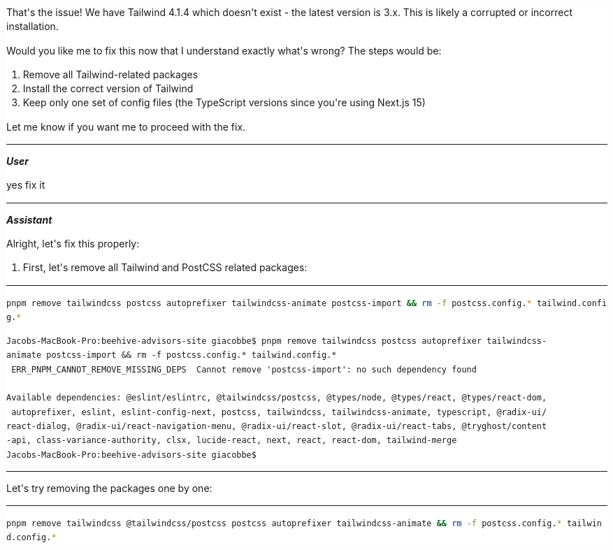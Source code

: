 
That's the issue! We have Tailwind 4.1.4 which doesn't exist - the latest version is 3.x. This is likely a corrupted or incorrect installation.

Would you like me to fix this now that I understand exactly what's wrong? The steps would be:
1. Remove all Tailwind-related packages
2. Install the correct version of Tailwind
3. Keep only one set of config files (the TypeScript versions since you're using Next.js 15)

Let me know if you want me to proceed with the fix.

---

_**User**_

yes fix it

---

_**Assistant**_

Alright, let's fix this properly:

1. First, let's remove all Tailwind and PostCSS related packages:

---

```bash
pnpm remove tailwindcss postcss autoprefixer tailwindcss-animate postcss-import && rm -f postcss.config.* tailwind.config.*
```

```
Jacobs-MacBook-Pro:beehive-advisors-site giacobbe$ pnpm remove tailwindcss postcss autoprefixer tailwindcss-
animate postcss-import && rm -f postcss.config.* tailwind.config.*
 ERR_PNPM_CANNOT_REMOVE_MISSING_DEPS  Cannot remove 'postcss-import': no such dependency found

Available dependencies: @eslint/eslintrc, @tailwindcss/postcss, @types/node, @types/react, @types/react-dom,
 autoprefixer, eslint, eslint-config-next, postcss, tailwindcss, tailwindcss-animate, typescript, @radix-ui/
react-dialog, @radix-ui/react-navigation-menu, @radix-ui/react-slot, @radix-ui/react-tabs, @tryghost/content
-api, class-variance-authority, clsx, lucide-react, next, react, react-dom, tailwind-merge
Jacobs-MacBook-Pro:beehive-advisors-site giacobbe$
```

---

Let's try removing the packages one by one:

---

```bash
pnpm remove tailwindcss @tailwindcss/postcss postcss autoprefixer tailwindcss-animate && rm -f postcss.config.* tailwind.config.*
```
